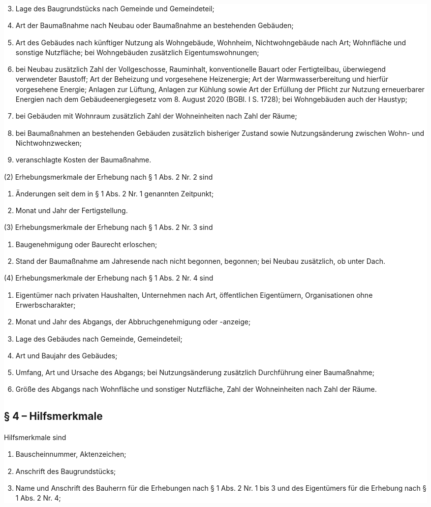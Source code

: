 3. Lage des Baugrundstücks nach Gemeinde und Gemeindeteil;

4. Art der Baumaßnahme nach Neubau oder Baumaßnahme an bestehenden Gebäuden;

5. Art des Gebäudes nach künftiger Nutzung als Wohngebäude, Wohnheim, Nichtwohngebäude nach Art; Wohnfläche und sonstige Nutzfläche; bei Wohngebäuden zusätzlich Eigentumswohnungen;

6. bei Neubau zusätzlich Zahl der Vollgeschosse, Rauminhalt, konventionelle Bauart oder Fertigteilbau, überwiegend verwendeter Baustoff; Art der Beheizung und vorgesehene Heizenergie; Art der Warmwasserbereitung und hierfür vorgesehene Energie; Anlagen zur Lüftung, Anlagen zur Kühlung sowie Art der Erfüllung der Pflicht zur Nutzung erneuerbarer Energien nach dem Gebäudeenergiegesetz vom 8. August 2020 (BGBl. I S. 1728); bei Wohngebäuden auch der Haustyp;

7. bei Gebäuden mit Wohnraum zusätzlich Zahl der Wohneinheiten nach Zahl der Räume;

8. bei Baumaßnahmen an bestehenden Gebäuden zusätzlich bisheriger Zustand sowie Nutzungsänderung zwischen Wohn- und Nichtwohnzwecken;

9. veranschlagte Kosten der Baumaßnahme.

(2) Erhebungsmerkmale der Erhebung nach § 1 Abs. 2 Nr. 2 sind

1. Änderungen seit dem in § 1 Abs. 2 Nr. 1 genannten Zeitpunkt;

2. Monat und Jahr der Fertigstellung.

(3) Erhebungsmerkmale der Erhebung nach § 1 Abs. 2 Nr. 3 sind

1. Baugenehmigung oder Baurecht erloschen;

2. Stand der Baumaßnahme am Jahresende nach nicht begonnen, begonnen; bei Neubau zusätzlich, ob unter Dach.

(4) Erhebungsmerkmale der Erhebung nach § 1 Abs. 2 Nr. 4 sind

1. Eigentümer nach privaten Haushalten, Unternehmen nach Art, öffentlichen Eigentümern, Organisationen ohne Erwerbscharakter;

2. Monat und Jahr des Abgangs, der Abbruchgenehmigung oder -anzeige;

3. Lage des Gebäudes nach Gemeinde, Gemeindeteil;

4. Art und Baujahr des Gebäudes;

5. Umfang, Art und Ursache des Abgangs; bei Nutzungsänderung zusätzlich Durchführung einer Baumaßnahme;

6. Größe des Abgangs nach Wohnfläche und sonstiger Nutzfläche, Zahl der Wohneinheiten nach Zahl der Räume.


## § 4 – Hilfsmerkmale

Hilfsmerkmale sind

1. Bauscheinnummer, Aktenzeichen;

2. Anschrift des Baugrundstücks;

3. Name und Anschrift des Bauherrn für die Erhebungen nach § 1 Abs. 2 Nr. 1 bis 3 und des Eigentümers für die Erhebung nach § 1 Abs. 2 Nr. 4;

